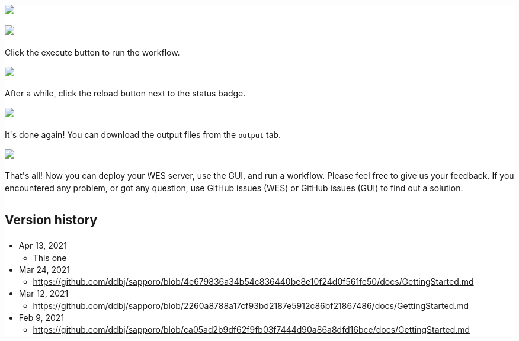 ![](https://i.imgur.com/RfxEE2C.png)

![](https://i.imgur.com/p2SlLvr.png)

Click the execute button to run the workflow.

![](https://i.imgur.com/yQ3buBc.png)

After a while, click the reload button next to the status badge.

![](https://i.imgur.com/RhFCeV0.png)

It's done again! You can download the output files from the `output` tab.

![](https://i.imgur.com/qdX2sxv.png)

That's all! Now you can deploy your WES server, use the GUI, and run a workflow. Please feel free to give us your feedback. If you encountered any problem, or got any question, use [GitHub issues (WES)](https://github.com/ddbj/sapporo-service/issues) or [GitHub issues (GUI)](https://github.com/ddbj/sapporo-web/issues) to find out a solution.

## Version history

- Apr 13, 2021
  - This one
- Mar 24, 2021
  - https://github.com/ddbj/sapporo/blob/4e679836a34b54c836440be8e10f24d0f561fe50/docs/GettingStarted.md
- Mar 12, 2021
  - https://github.com/ddbj/sapporo/blob/2260a8788a17cf93bd2187e5912c86bf21867486/docs/GettingStarted.md
- Feb 9, 2021
  - https://github.com/ddbj/sapporo/blob/ca05ad2b9df62f9fb03f7444d90a86a8dfd16bce/docs/GettingStarted.md
